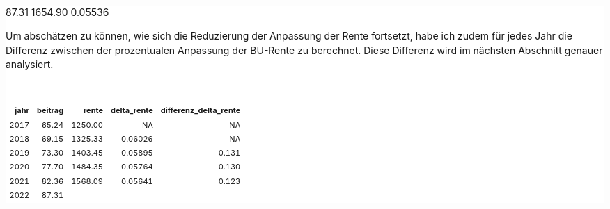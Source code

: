    <td style="text-align:right;"> 87.31 </td>
   <td style="text-align:right;"> 1654.90 </td>
   <td style="text-align:right;"> 0.05536 </td>
  </tr>
</tbody>
</table>




Um abschätzen zu können, wie sich die Reduzierung der Anpassung der Rente fortsetzt, habe ich zudem  für jedes Jahr die Differenz zwischen der prozentualen Anpassung der BU-Rente zu berechnet. Diese Differenz wird im nächsten Abschnitt genauer analysiert.

<br>


<table class="table table-responsive" style="font-size: 11px; margin-left: auto; margin-right: auto;">
 <thead>
  <tr>
   <th style="text-align:right;"> jahr </th>
   <th style="text-align:right;"> beitrag </th>
   <th style="text-align:right;"> rente </th>
   <th style="text-align:right;"> delta_rente </th>
   <th style="text-align:right;"> differenz_delta_rente </th>
  </tr>
 </thead>
<tbody>
  <tr>
   <td style="text-align:right;"> 2017 </td>
   <td style="text-align:right;"> 65.24 </td>
   <td style="text-align:right;"> 1250.00 </td>
   <td style="text-align:right;"> NA </td>
   <td style="text-align:right;"> NA </td>
  </tr>
  <tr>
   <td style="text-align:right;"> 2018 </td>
   <td style="text-align:right;"> 69.15 </td>
   <td style="text-align:right;"> 1325.33 </td>
   <td style="text-align:right;"> 0.06026 </td>
   <td style="text-align:right;"> NA </td>
  </tr>
  <tr>
   <td style="text-align:right;"> 2019 </td>
   <td style="text-align:right;"> 73.30 </td>
   <td style="text-align:right;"> 1403.45 </td>
   <td style="text-align:right;"> 0.05895 </td>
   <td style="text-align:right;"> 0.131 </td>
  </tr>
  <tr>
   <td style="text-align:right;"> 2020 </td>
   <td style="text-align:right;"> 77.70 </td>
   <td style="text-align:right;"> 1484.35 </td>
   <td style="text-align:right;"> 0.05764 </td>
   <td style="text-align:right;"> 0.130 </td>
  </tr>
  <tr>
   <td style="text-align:right;"> 2021 </td>
   <td style="text-align:right;"> 82.36 </td>
   <td style="text-align:right;"> 1568.09 </td>
   <td style="text-align:right;"> 0.05641 </td>
   <td style="text-align:right;"> 0.123 </td>
  </tr>
  <tr>
   <td style="text-align:right;"> 2022 </td>
   <td style="text-align:right;"> 87.31 </td>